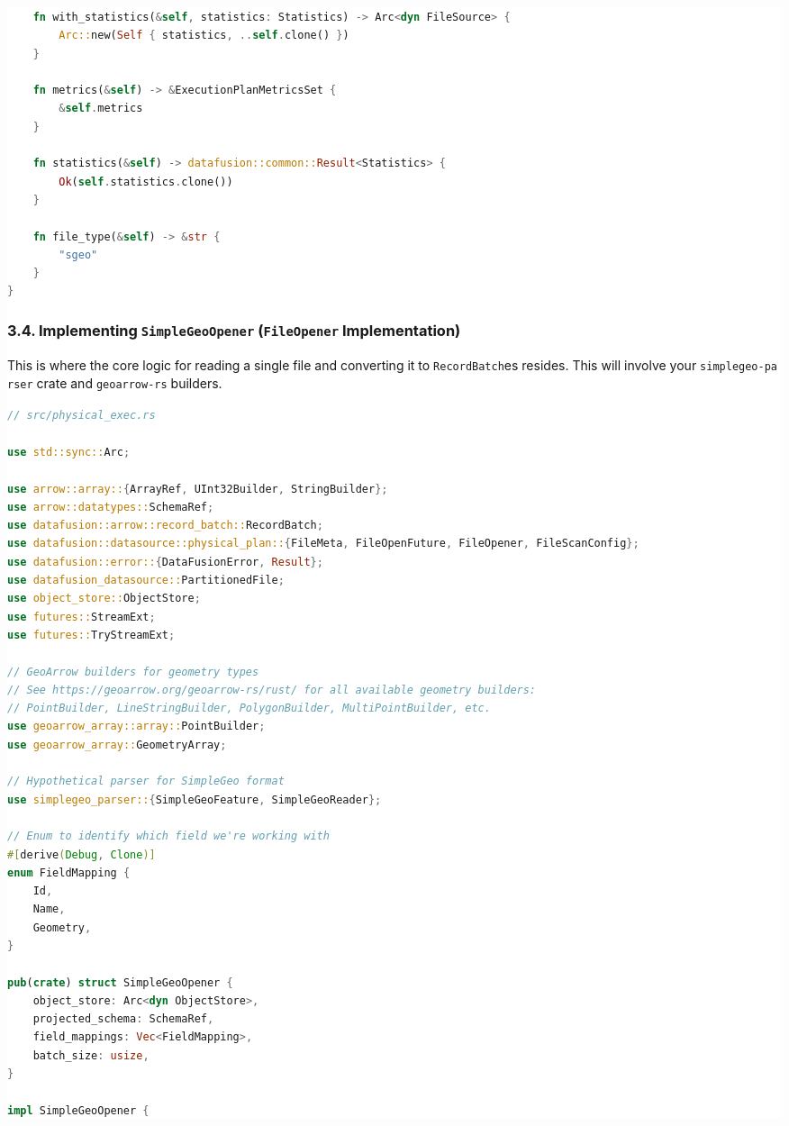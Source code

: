 ```rust
    fn with_statistics(&self, statistics: Statistics) -> Arc<dyn FileSource> {
        Arc::new(Self { statistics, ..self.clone() })
    }

    fn metrics(&self) -> &ExecutionPlanMetricsSet {
        &self.metrics
    }

    fn statistics(&self) -> datafusion::common::Result<Statistics> {
        Ok(self.statistics.clone())
    }

    fn file_type(&self) -> &str {
        "sgeo"
    }
}
```

### 3.4. Implementing `SimpleGeoOpener` (`FileOpener` Implementation)

This is where the core logic for reading a single file and converting it to `RecordBatch`es resides. This will involve your `simplegeo-parser` crate and `geoarrow-rs` builders.

```rust
// src/physical_exec.rs

use std::sync::Arc;

use arrow::array::{ArrayRef, UInt32Builder, StringBuilder};
use arrow::datatypes::SchemaRef;
use datafusion::arrow::record_batch::RecordBatch;
use datafusion::datasource::physical_plan::{FileMeta, FileOpenFuture, FileOpener, FileScanConfig};
use datafusion::error::{DataFusionError, Result};
use datafusion_datasource::PartitionedFile;
use object_store::ObjectStore;
use futures::StreamExt;
use futures::TryStreamExt;

// GeoArrow builders for geometry types
// See https://geoarrow.org/geoarrow-rs/rust/ for all available geometry builders:
// PointBuilder, LineStringBuilder, PolygonBuilder, MultiPointBuilder, etc.
use geoarrow_array::array::PointBuilder;
use geoarrow_array::GeometryArray;

// Hypothetical parser for SimpleGeo format
use simplegeo_parser::{SimpleGeoFeature, SimpleGeoReader};

// Enum to identify which field we're working with
#[derive(Debug, Clone)]
enum FieldMapping {
    Id,
    Name,
    Geometry,
}

pub(crate) struct SimpleGeoOpener {
    object_store: Arc<dyn ObjectStore>,
    projected_schema: SchemaRef,
    field_mappings: Vec<FieldMapping>,
    batch_size: usize,
}

impl SimpleGeoOpener {
```